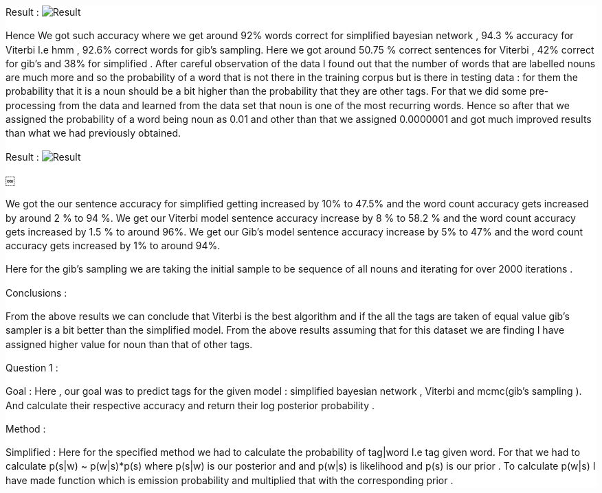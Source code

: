 Result :
![Result](part1/1st.png)




Hence We got such accuracy where we get around 92% words correct for simplified bayesian network , 94.3 % accuracy for Viterbi I.e hmm , 92.6% correct words for gib’s sampling.
Here we got around 50.75 % correct sentences for Viterbi , 42% correct for gib’s and 38% for simplified . 
After careful observation of the data I found out that the number of words that are labelled nouns are much more and so the probability of a word that is not there in the training corpus but is there in testing data : for them the probability that it is a noun should be a bit higher than the probability that they are other tags.
For that we did some pre-processing from the data and learned from the data set that noun is one of the most recurring words. 
Hence so after that we assigned the probability of a word being noun as 0.01 and other than that we assigned 0.0000001 and got much  improved results than what we had previously obtained. 

Result :
![Result](part1/2nd.png)

￼

We got the  our sentence accuracy for simplified getting increased by 10% to 47.5% and the word count accuracy gets increased by around 2 % to 94 %. 
We get our Viterbi model sentence accuracy increase by 8 % to 58.2 % and the word count accuracy gets increased by 1.5 % to around 96%.
We get our Gib’s model sentence accuracy increase by 5% to 47% and the word count accuracy gets increased by 1% to around 94%. 

Here for the gib’s sampling we are taking the initial sample to be sequence of all nouns and iterating for over 2000 iterations .

Conclusions : 

From the above results we can conclude that Viterbi is the best algorithm and if the all the tags are taken of equal value gib’s sampler is a bit better than the simplified model. 
From the above results assuming that for this dataset we are finding I have assigned higher value for noun than that of other tags. 

Question 1 :

Goal : 
Here , our goal was to predict tags for the given model : simplified bayesian network , Viterbi and mcmc(gib’s sampling ). And calculate their respective accuracy and return their log posterior probability . 

Method : 

Simplified : 
Here for the specified method we had to calculate the probability of tag|word I.e tag given word.  For that we had to calculate p(s|w) ~ p(w|s)*p(s) where p(s|w) is our posterior and and p(w|s) is likelihood and p(s) is our prior . 
To calculate p(w|s) I have made function which is emission probability and multiplied that with the corresponding prior . 
